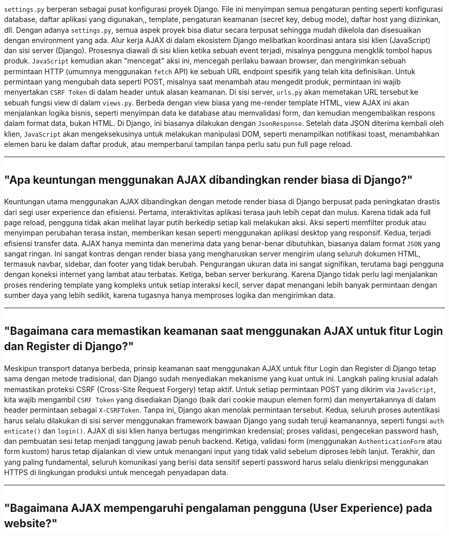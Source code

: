 ```settings.py``` berperan sebagai pusat konfigurasi proyek Django. File ini menyimpan semua pengaturan penting seperti konfigurasi database, daftar aplikasi yang digunakan,, template, pengaturan keamanan (secret key, debug mode), daftar host yang diizinkan, dll. Dengan adanya ```settings.py```, semua aspek proyek bisa diatur secara terpusat sehingga mudah dikelola dan disesuaikan dengan environment yang ada.
Alur kerja AJAX di dalam ekosistem Django melibatkan koordinasi antara sisi klien (JavaScript) dan sisi server (Django). Prosesnya diawali di sisi klien ketika sebuah event terjadi, misalnya pengguna mengklik tombol hapus produk. ```JavaScript``` kemudian akan "mencegat" aksi ini, mencegah perilaku bawaan browser, dan mengirimkan sebuah permintaan HTTP (umumnya menggunakan ```fetch``` API) ke sebuah URL endpoint spesifik yang telah kita definisikan. Untuk permintaan yang mengubah data seperti POST, misalnya saat menambah atau mengedit produk, permintaan ini wajib menyertakan ```CSRF Token``` di dalam header untuk alasan keamanan. Di sisi server, ```urls.py``` akan memetakan URL tersebut ke sebuah fungsi view di dalam ```views.py```. Berbeda dengan view biasa yang me-render template HTML, view AJAX ini akan menjalankan logika bisnis, seperti menyimpan data ke database atau memvalidasi form, dan kemudian mengembalikan respons dalam format data, bukan HTML. Di Django, ini biasanya dilakukan dengan ```JsonResponse```. Setelah data JSON diterima kembali oleh klien, ```JavaScript``` akan mengeksekusinya untuk melakukan manipulasi DOM, seperti menampilkan notifikasi toast, menambahkan elemen baru ke dalam daftar produk, atau memperbarui tampilan tanpa perlu satu pun full page reload.

---

## "Apa keuntungan menggunakan AJAX dibandingkan render biasa di Django?"

Keuntungan utama menggunakan AJAX dibandingkan dengan metode render biasa di Django berpusat pada peningkatan drastis dari segi user experience dan efisiensi. Pertama, interaktivitas aplikasi terasa jauh lebih cepat dan mulus. Karena tidak ada full page reload, pengguna tidak akan melihat layar putih berkedip setiap kali melakukan aksi. Aksi seperti memfilter produk atau menyimpan perubahan terasa instan, memberikan kesan seperti menggunakan aplikasi desktop yang responsif. Kedua, terjadi efisiensi transfer data. AJAX hanya meminta dan menerima data yang benar-benar dibutuhkan, biasanya dalam format ```JSON``` yang sangat ringan. Ini sangat kontras dengan render biasa yang mengharuskan server mengirim ulang seluruh dokumen HTML, termasuk navbar, sidebar, dan footer yang tidak berubah. Pengurangan ukuran data ini sangat signifikan, terutama bagi pengguna dengan koneksi internet yang lambat atau terbatas. Ketiga, beban server berkurang. Karena Django tidak perlu lagi menjalankan proses rendering template yang kompleks untuk setiap interaksi kecil, server dapat menangani lebih banyak permintaan dengan sumber daya yang lebih sedikit, karena tugasnya hanya memproses logika dan mengirimkan data.

---

## "Bagaimana cara memastikan keamanan saat menggunakan AJAX untuk fitur Login dan Register di Django?"

Meskipun transport datanya berbeda, prinsip keamanan saat menggunakan AJAX untuk fitur Login dan Register di Django tetap sama dengan metode tradisional, dan Django sudah menyediakan mekanisme yang kuat untuk ini. Langkah paling krusial adalah memastikan proteksi CSRF (Cross-Site Request Forgery) tetap aktif. Untuk setiap permintaan POST yang dikirim via ```JavaScript```, kita wajib mengambil ```CSRF Token``` yang disediakan Django (baik dari cookie maupun elemen form) dan menyertakannya di dalam header permintaan sebagai ```X-CSRFToken```. Tanpa ini, Django akan menolak permintaan tersebut. Kedua, seluruh proses autentikasi harus selalu dilakukan di sisi server menggunakan framework bawaan Django yang sudah teruji keamanannya, seperti fungsi ```authenticate()``` dan ```login()```. AJAX di sisi klien hanya bertugas mengirimkan kredensial; proses validasi, pengecekan password hash, dan pembuatan sesi tetap menjadi tanggung jawab penuh backend. Ketiga, validasi form (menggunakan ```AuthenticationForm``` atau form kustom) harus tetap dijalankan di view untuk menangani input yang tidak valid sebelum diproses lebih lanjut. Terakhir, dan yang paling fundamental, seluruh komunikasi yang berisi data sensitif seperti password harus selalu dienkripsi menggunakan HTTPS di lingkungan produksi untuk mencegah penyadapan data.

---

## "Bagaimana AJAX mempengaruhi pengalaman pengguna (User Experience) pada website?"

```